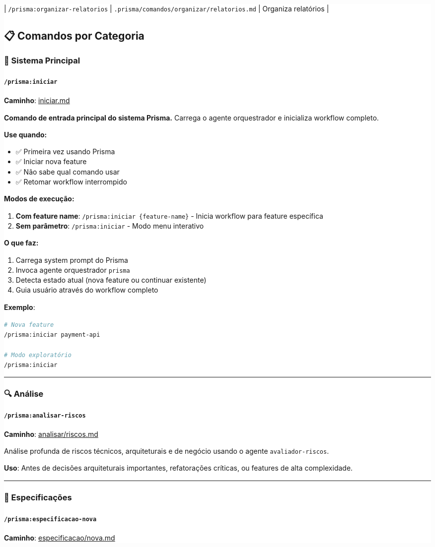 | `/prisma:organizar-relatorios` | `.prisma/comandos/organizar/relatorios.md` | Organiza relatórios |

## 📋 Comandos por Categoria

### 🚀 Sistema Principal

#### `/prisma:iniciar`
**Caminho**: [iniciar.md](./iniciar.md)

**Comando de entrada principal do sistema Prisma.** Carrega o agente orquestrador e inicializa workflow completo.

**Use quando:**
- ✅ Primeira vez usando Prisma
- ✅ Iniciar nova feature
- ✅ Não sabe qual comando usar
- ✅ Retomar workflow interrompido

**Modos de execução:**
1. **Com feature name**: `/prisma:iniciar {feature-name}` - Inicia workflow para feature específica
2. **Sem parâmetro**: `/prisma:iniciar` - Modo menu interativo

**O que faz:**
1. Carrega system prompt do Prisma
2. Invoca agente orquestrador `prisma`
3. Detecta estado atual (nova feature ou continuar existente)
4. Guia usuário através do workflow completo

**Exemplo**:
```bash
# Nova feature
/prisma:iniciar payment-api

# Modo exploratório
/prisma:iniciar
```

---

### 🔍 Análise

#### `/prisma:analisar-riscos`
**Caminho**: [analisar/riscos.md](./analisar/riscos.md)

Análise profunda de riscos técnicos, arquiteturais e de negócio usando o agente `avaliador-riscos`.

**Uso**: Antes de decisões arquiteturais importantes, refatorações críticas, ou features de alta complexidade.

---

### 📝 Especificações

#### `/prisma:especificacao-nova`
**Caminho**: [especificacao/nova.md](./especificacao/nova.md)
